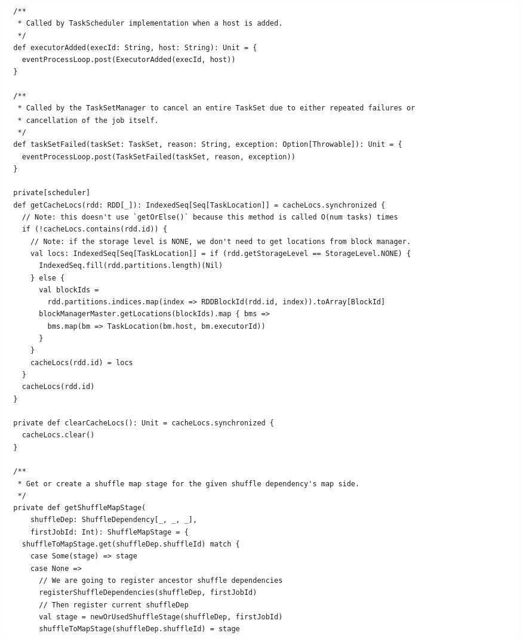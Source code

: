      /**
       * Called by TaskScheduler implementation when a host is added.
       */
      def executorAdded(execId: String, host: String): Unit = {
        eventProcessLoop.post(ExecutorAdded(execId, host))
      }

      /**
       * Called by the TaskSetManager to cancel an entire TaskSet due to either repeated failures or
       * cancellation of the job itself.
       */
      def taskSetFailed(taskSet: TaskSet, reason: String, exception: Option[Throwable]): Unit = {
        eventProcessLoop.post(TaskSetFailed(taskSet, reason, exception))
      }

      private[scheduler]
      def getCacheLocs(rdd: RDD[_]): IndexedSeq[Seq[TaskLocation]] = cacheLocs.synchronized {
        // Note: this doesn't use `getOrElse()` because this method is called O(num tasks) times
        if (!cacheLocs.contains(rdd.id)) {
          // Note: if the storage level is NONE, we don't need to get locations from block manager.
          val locs: IndexedSeq[Seq[TaskLocation]] = if (rdd.getStorageLevel == StorageLevel.NONE) {
            IndexedSeq.fill(rdd.partitions.length)(Nil)
          } else {
            val blockIds =
              rdd.partitions.indices.map(index => RDDBlockId(rdd.id, index)).toArray[BlockId]
            blockManagerMaster.getLocations(blockIds).map { bms =>
              bms.map(bm => TaskLocation(bm.host, bm.executorId))
            }
          }
          cacheLocs(rdd.id) = locs
        }
        cacheLocs(rdd.id)
      }

      private def clearCacheLocs(): Unit = cacheLocs.synchronized {
        cacheLocs.clear()
      }

      /**
       * Get or create a shuffle map stage for the given shuffle dependency's map side.
       */
      private def getShuffleMapStage(
          shuffleDep: ShuffleDependency[_, _, _],
          firstJobId: Int): ShuffleMapStage = {
        shuffleToMapStage.get(shuffleDep.shuffleId) match {
          case Some(stage) => stage
          case None =>
            // We are going to register ancestor shuffle dependencies
            registerShuffleDependencies(shuffleDep, firstJobId)
            // Then register current shuffleDep
            val stage = newOrUsedShuffleStage(shuffleDep, firstJobId)
            shuffleToMapStage(shuffleDep.shuffleId) = stage

